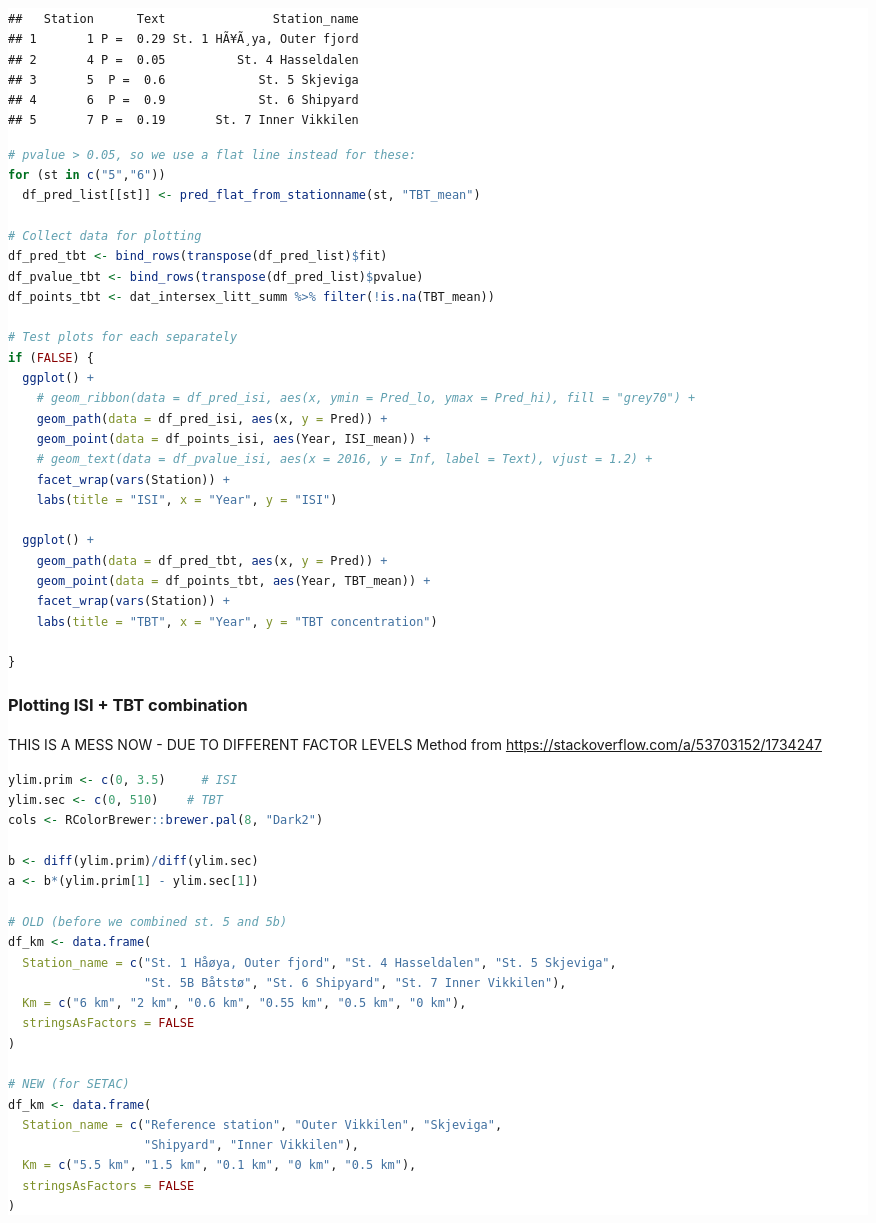 ```
##   Station      Text               Station_name
## 1       1 P =  0.29 St. 1 HÃ¥Ã¸ya, Outer fjord
## 2       4 P =  0.05          St. 4 Hasseldalen
## 3       5  P =  0.6             St. 5 Skjeviga
## 4       6  P =  0.9             St. 6 Shipyard
## 5       7 P =  0.19       St. 7 Inner Vikkilen
```

```r
# pvalue > 0.05, so we use a flat line instead for these:
for (st in c("5","6"))
  df_pred_list[[st]] <- pred_flat_from_stationname(st, "TBT_mean")

# Collect data for plotting 
df_pred_tbt <- bind_rows(transpose(df_pred_list)$fit)
df_pvalue_tbt <- bind_rows(transpose(df_pred_list)$pvalue)
df_points_tbt <- dat_intersex_litt_summ %>% filter(!is.na(TBT_mean))

# Test plots for each separately
if (FALSE) {
  ggplot() + 
    # geom_ribbon(data = df_pred_isi, aes(x, ymin = Pred_lo, ymax = Pred_hi), fill = "grey70") +
    geom_path(data = df_pred_isi, aes(x, y = Pred)) +
    geom_point(data = df_points_isi, aes(Year, ISI_mean)) +
    # geom_text(data = df_pvalue_isi, aes(x = 2016, y = Inf, label = Text), vjust = 1.2) +
    facet_wrap(vars(Station)) +
    labs(title = "ISI", x = "Year", y = "ISI")
  
  ggplot() + 
    geom_path(data = df_pred_tbt, aes(x, y = Pred)) +
    geom_point(data = df_points_tbt, aes(Year, TBT_mean)) +
    facet_wrap(vars(Station)) +
    labs(title = "TBT", x = "Year", y = "TBT concentration")
  
}
```

### Plotting ISI + TBT combination   
THIS IS A MESS NOW  - DUE TO DIFFERENT FACTOR LEVELS
Method from https://stackoverflow.com/a/53703152/1734247 

```r
ylim.prim <- c(0, 3.5)     # ISI
ylim.sec <- c(0, 510)    # TBT
cols <- RColorBrewer::brewer.pal(8, "Dark2")

b <- diff(ylim.prim)/diff(ylim.sec)
a <- b*(ylim.prim[1] - ylim.sec[1])

# OLD (before we combined st. 5 and 5b)
df_km <- data.frame(
  Station_name = c("St. 1 Håøya, Outer fjord", "St. 4 Hasseldalen", "St. 5 Skjeviga", 
                   "St. 5B Båtstø", "St. 6 Shipyard", "St. 7 Inner Vikkilen"),
  Km = c("6 km", "2 km", "0.6 km", "0.55 km", "0.5 km", "0 km"),
  stringsAsFactors = FALSE
)

# NEW (for SETAC)
df_km <- data.frame(
  Station_name = c("Reference station", "Outer Vikkilen", "Skjeviga", 
                   "Shipyard", "Inner Vikkilen"),
  Km = c("5.5 km", "1.5 km", "0.1 km", "0 km", "0.5 km"),
  stringsAsFactors = FALSE
)
```